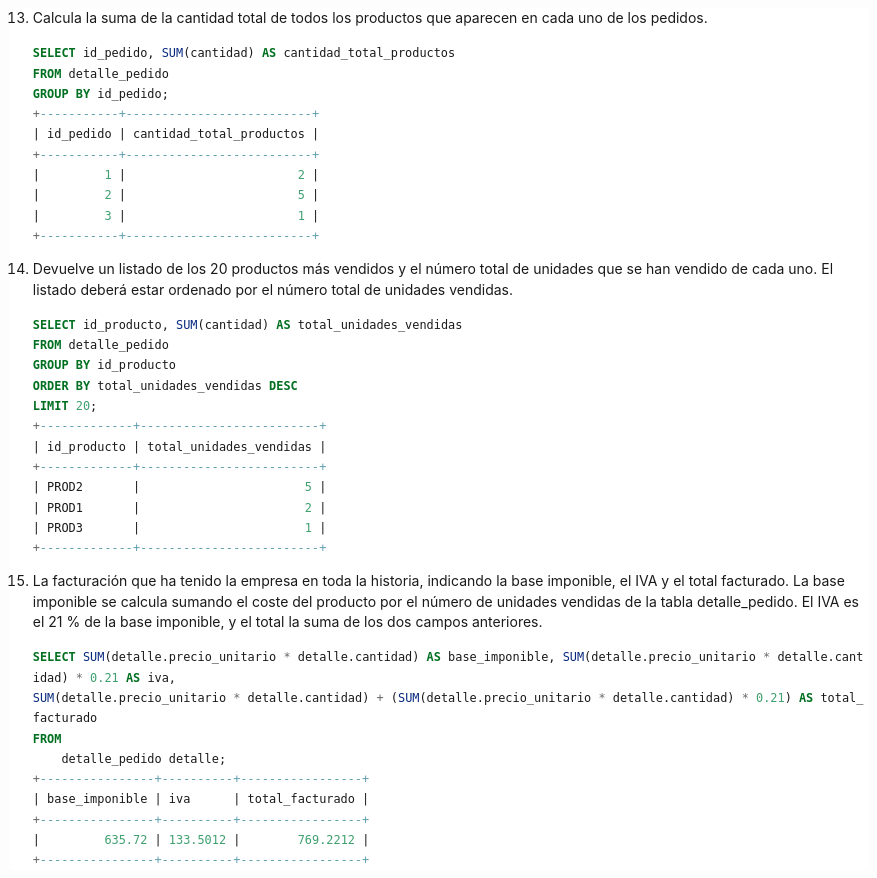 13. Calcula la suma de la cantidad total de todos los productos que aparecen en
    cada uno de los pedidos.

    ```sql
    SELECT id_pedido, SUM(cantidad) AS cantidad_total_productos
    FROM detalle_pedido
    GROUP BY id_pedido;
    +-----------+--------------------------+
    | id_pedido | cantidad_total_productos |
    +-----------+--------------------------+
    |         1 |                        2 |
    |         2 |                        5 |
    |         3 |                        1 |
    +-----------+--------------------------+
    ```

14. Devuelve un listado de los 20 productos más vendidos y el número total de
    unidades que se han vendido de cada uno. El listado deberá estar ordenado
    por el número total de unidades vendidas.

    ```sql
    SELECT id_producto, SUM(cantidad) AS total_unidades_vendidas
    FROM detalle_pedido
    GROUP BY id_producto
    ORDER BY total_unidades_vendidas DESC
    LIMIT 20;
    +-------------+-------------------------+
    | id_producto | total_unidades_vendidas |
    +-------------+-------------------------+
    | PROD2       |                       5 |
    | PROD1       |                       2 |
    | PROD3       |                       1 |
    +-------------+-------------------------+
    ```

15. La facturación que ha tenido la empresa en toda la historia, indicando la base imponible, el IVA y el total facturado. La base imponible se calcula sumando el coste del producto por el número de unidades vendidas de la tabla detalle_pedido. El IVA es el 21 % de la base imponible, y el total la
    suma de los dos campos anteriores.

    ```sql
    SELECT SUM(detalle.precio_unitario * detalle.cantidad) AS base_imponible, SUM(detalle.precio_unitario * detalle.cantidad) * 0.21 AS iva,
    SUM(detalle.precio_unitario * detalle.cantidad) + (SUM(detalle.precio_unitario * detalle.cantidad) * 0.21) AS total_facturado
    FROM 
        detalle_pedido detalle;
    +----------------+----------+-----------------+
    | base_imponible | iva      | total_facturado |
    +----------------+----------+-----------------+
    |         635.72 | 133.5012 |        769.2212 |
    +----------------+----------+-----------------+
    ```
